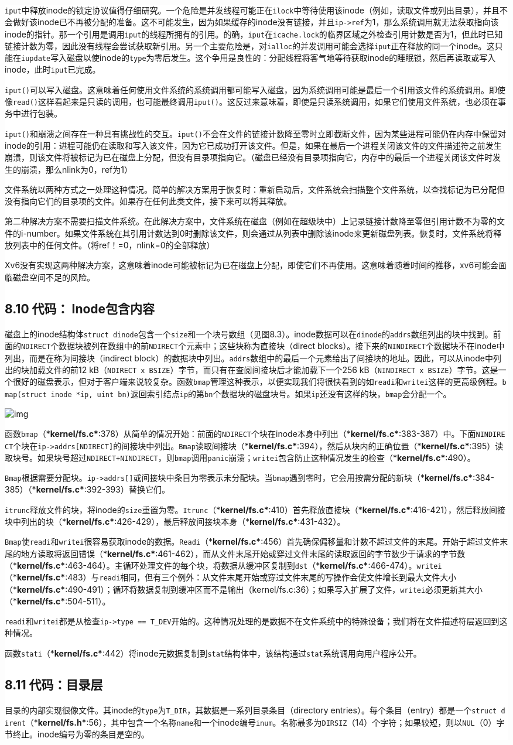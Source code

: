 `iput`中释放inode的锁定协议值得仔细研究。一个危险是并发线程可能正在`ilock`中等待使用该inode（例如，读取文件或列出目录），并且不会做好该inode已不再被分配的准备。这不可能发生，因为如果缓存的inode没有链接，并且`ip->ref`为1，那么系统调用就无法获取指向该inode的指针。那一个引用是调用`iput`的线程所拥有的引用。的确，`iput`在`icache.lock`的临界区域之外检查引用计数是否为1，但此时已知链接计数为零，因此没有线程会尝试获取新引用。另一个主要危险是，对`ialloc`的并发调用可能会选择`iput`正在释放的同一个inode。这只能在`iupdate`写入磁盘以使inode的`type`为零后发生。这个争用是良性的：分配线程将客气地等待获取inode的睡眠锁，然后再读取或写入inode，此时`iput`已完成。

`iput()`可以写入磁盘。这意味着任何使用文件系统的系统调用都可能写入磁盘，因为系统调用可能是最后一个引用该文件的系统调用。即使像`read()`这样看起来是只读的调用，也可能最终调用`iput()`。这反过来意味着，即使是只读系统调用，如果它们使用文件系统，也必须在事务中进行包装。

`iput()`和崩溃之间存在一种具有挑战性的交互。`iput()`不会在文件的链接计数降至零时立即截断文件，因为某些进程可能仍在内存中保留对inode的引用：进程可能仍在读取和写入该文件，因为它已成功打开该文件。但是，如果在最后一个进程关闭该文件的文件描述符之前发生崩溃，则该文件将被标记为已在磁盘上分配，但没有目录项指向它。（磁盘已经没有目录项指向它，内存中的最后一个进程关闭该文件时发生的崩溃，那么nlink为0，ref为1）

文件系统以两种方式之一处理这种情况。简单的解决方案用于恢复时：重新启动后，文件系统会扫描整个文件系统，以查找标记为已分配但没有指向它们的目录项的文件。如果存在任何此类文件，接下来可以将其释放。

第二种解决方案不需要扫描文件系统。在此解决方案中，文件系统在磁盘（例如在超级块中）上记录链接计数降至零但引用计数不为零的文件的i-number。如果文件系统在其引用计数达到0时删除该文件，则会通过从列表中删除该inode来更新磁盘列表。恢复时，文件系统将释放列表中的任何文件。（将ref！=0，nlink=0的全部释放）

Xv6没有实现这两种解决方案，这意味着inode可能被标记为已在磁盘上分配，即使它们不再使用。这意味着随着时间的推移，xv6可能会面临磁盘空间不足的风险。

## 8.10 代码： Inode包含内容

磁盘上的inode结构体`struct dinode`包含一个`size`和一个块号数组（见图8.3）。inode数据可以在`dinode`的`addrs`数组列出的块中找到。前面的`NDIRECT`个数据块被列在数组中的前`NDIRECT`个元素中；这些块称为直接块（direct blocks）。接下来的`NINDIRECT`个数据块不在inode中列出，而是在称为间接块（indirect block）的数据块中列出。`addrs`数组中的最后一个元素给出了间接块的地址。因此，可以从inode中列出的块加载文件的前12 kB（`NDIRECT x BSIZE`）字节，而只有在查阅间接块后才能加载下一个256 kB（`NINDIRECT x BSIZE`）字节。这是一个很好的磁盘表示，但对于客户端来说较复杂。函数`bmap`管理这种表示，以便实现我们将很快看到的如`readi`和`writei`这样的更高级例程。`bmap(struct inode *ip, uint bn)`返回索引结点`ip`的第`bn`个数据块的磁盘块号。如果`ip`还没有这样的块，`bmap`会分配一个。

![img](https://jiejiesks.oss-cn-beijing.aliyuncs.com/Note/202310312132570.png)

函数`bmap`（***kernel/fs.c\***:378）从简单的情况开始：前面的`NDIRECT`个块在inode本身中列出（***kernel/fs.c\***:383-387）中。下面`NINDIRECT`个块在`ip->addrs[NDIRECT]`的间接块中列出。`Bmap`读取间接块（***kernel/fs.c\***:394），然后从块内的正确位置（***kernel/fs.c\***:395）读取块号。如果块号超过`NDIRECT+NINDIRECT`，则`bmap`调用`panic`崩溃；`writei`包含防止这种情况发生的检查（***kernel/fs.c\***:490）。

`Bmap`根据需要分配块。`ip->addrs[]`或间接块中条目为零表示未分配块。当`bmap`遇到零时，它会用按需分配的新块（***kernel/fs.c\***:384-385）（***kernel/fs.c\***:392-393）替换它们。

`itrunc`释放文件的块，将inode的`size`重置为零。`Itrunc`（***kernel/fs.c\***:410）首先释放直接块（***kernel/fs.c\***:416-421），然后释放间接块中列出的块（***kernel/fs.c\***:426-429），最后释放间接块本身（***kernel/fs.c\***:431-432）。

`Bmap`使`readi`和`writei`很容易获取inode的数据。`Readi`（***kernel/fs.c\***:456）首先确保偏移量和计数不超过文件的末尾。开始于超过文件末尾的地方读取将返回错误（***kernel/fs.c\***:461-462），而从文件末尾开始或穿过文件末尾的读取返回的字节数少于请求的字节数（***kernel/fs.c\***:463-464）。主循环处理文件的每个块，将数据从缓冲区复制到`dst`（***kernel/fs.c\***:466-474）。`writei`（***kernel/fs.c\***:483）与`readi`相同，但有三个例外：从文件末尾开始或穿过文件末尾的写操作会使文件增长到最大文件大小（***kernel/fs.c\***:490-491）；循环将数据复制到缓冲区而不是输出（kernel/fs.c:36）；如果写入扩展了文件，`writei`必须更新其大小（***kernel/fs.c\***:504-511）。

`readi`和`writei`都是从检查`ip->type == T_DEV`开始的。这种情况处理的是数据不在文件系统中的特殊设备；我们将在文件描述符层返回到这种情况。

函数`stati`（***kernel/fs.c\***:442）将inode元数据复制到`stat`结构体中，该结构通过`stat`系统调用向用户程序公开。

## 8.11 代码：目录层

目录的内部实现很像文件。其inode的`type`为`T_DIR`，其数据是一系列目录条目（directory entries）。每个条目（entry）都是一个`struct dirent`（***kernel/fs.h\***:56），其中包含一个名称`name`和一个inode编号`inum`。名称最多为`DIRSIZ`（14）个字符；如果较短，则以`NUL`（0）字节终止。inode编号为零的条目是空的。
